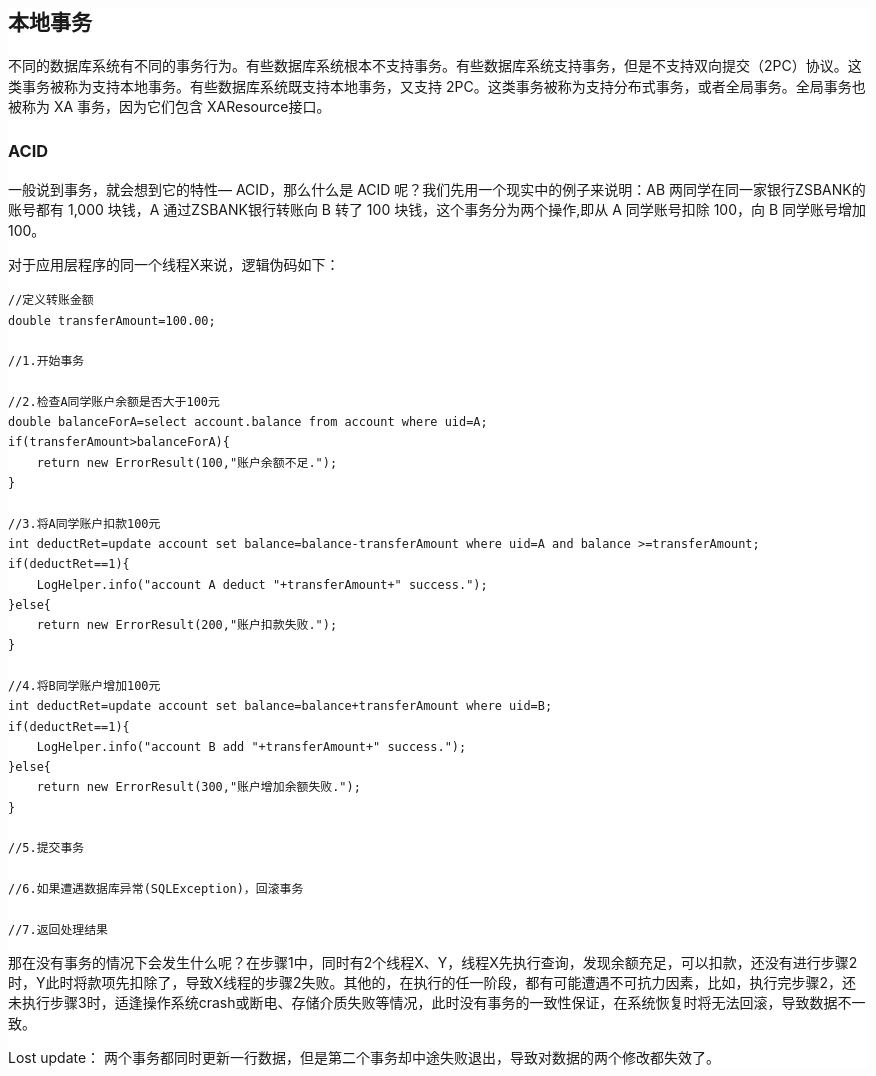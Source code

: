 ## 本地事务

不同的数据库系统有不同的事务行为。有些数据库系统根本不支持事务。有些数据库系统支持事务，但是不支持双向提交（2PC）协议。这类事务被称为支持本地事务。有些数据库系统既支持本地事务，又支持 2PC。这类事务被称为支持分布式事务，或者全局事务。全局事务也被称为 XA 事务，因为它们包含 XAResource接口。

### ACID

一般说到事务，就会想到它的特性— ACID，那么什么是 ACID 呢？我们先用一个现实中的例子来说明：AB 两同学在同一家银行ZSBANK的账号都有 1,000 块钱，A 通过ZSBANK银行转账向 B 转了 100 块钱，这个事务分为两个操作,即从 A 同学账号扣除 100，向 B 同学账号增加 100。

对于应用层程序的同一个线程X来说，逻辑伪码如下：

```
//定义转账金额
double transferAmount=100.00;

//1.开始事务

//2.检查A同学账户余额是否大于100元
double balanceForA=select account.balance from account where uid=A;
if(transferAmount>balanceForA){
    return new ErrorResult(100,"账户余额不足.");
}

//3.将A同学账户扣款100元
int deductRet=update account set balance=balance-transferAmount where uid=A and balance >=transferAmount;
if(deductRet==1){
    LogHelper.info("account A deduct "+transferAmount+" success.");
}else{
    return new ErrorResult(200,"账户扣款失败.");
}

//4.将B同学账户增加100元
int deductRet=update account set balance=balance+transferAmount where uid=B;
if(deductRet==1){
    LogHelper.info("account B add "+transferAmount+" success.");
}else{
    return new ErrorResult(300,"账户增加余额失败.");
}

//5.提交事务

//6.如果遭遇数据库异常(SQLException)，回滚事务

//7.返回处理结果
```

那在没有事务的情况下会发生什么呢？在步骤1中，同时有2个线程X、Y，线程X先执行查询，发现余额充足，可以扣款，还没有进行步骤2时，Y此时将款项先扣除了，导致X线程的步骤2失败。其他的，在执行的任一阶段，都有可能遭遇不可抗力因素，比如，执行完步骤2，还未执行步骤3时，适逢操作系统crash或断电、存储介质失败等情况，此时没有事务的一致性保证，在系统恢复时将无法回滚，导致数据不一致。

Lost update：
两个事务都同时更新一行数据，但是第二个事务却中途失败退出，导致对数据的两个修改都失效了。

